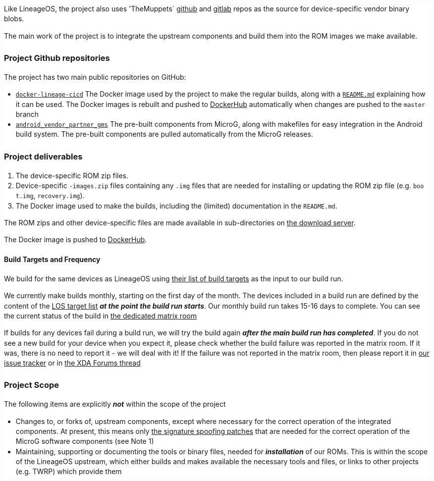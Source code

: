 Like LineageOS, the project also uses 'TheMuppets` [github](https://github.com/TheMuppets/) and [gitlab](https://gitlab.com/the-muppets) repos as the source for device-specific vendor binary blobs.

The main work of the project is to integrate the upstream components and build them into the ROM images we make available.

### Project Github repositories

The project has two main public repositories on GitHub:
-  [`docker-lineage-cicd`]( https://github.com/lineageos4microg/docker-lineage-cicd)
 The Docker image used by the project to make the regular builds, along with a [`README.md`](https://github.com/lineageos4microg/docker-lineage-cicd#readme) explaining how it can be used. The Docker images is rebuilt and pushed to [DockerHub](https://hub.docker.com/r/lineageos4microg/docker-lineage-cicd/) automatically when changes are pushed to the `master` branch
- [`android_vendor_partner_gms`](https://github.com/lineageos4microg/android_vendor_partner_gms)
The pre-built components from MicroG, along with makefiles for easy integration in the Android build system. The pre-built components are pulled automatically from the MicroG releases.

### Project deliverables

1. The device-specific ROM zip files.
2. Device-specific `-images.zip` files containing any `.img` files that are needed for installing or updating the ROM zip file (e.g. `boot.img`,  `recovery.img`).
3. The Docker image used to make the builds, including the (limited) documentation in the `README.md`.

The ROM zips and other device-specific files are made available in sub-directories on [the download server](https://download.lineage.microg.org/).

The Docker image is pushed to [DockerHub](https://hub.docker.com/r/lineageos4microg/docker-lineage-cicd/).

#### Build Targets and Frequency

We build for the same devices as LineageOS using [their list of build targets](https://github.com/LineageOS/hudson/blob/main/lineage-build-targets) as the input to our build run.

We currently make builds monthly, starting on the first day of the month. The devices included in a build run are defined by the content of the [LOS target list](https://github.com/LineageOS/hudson/blob/main/lineage-build-targets) ***at the point the build run starts***. Our monthly build run takes 15-16 days to complete. You can see the current status of the build in [the dedicated matrix room](https://matrix.to/#/#microg-lineage-os-builds:matrix.domainepublic.net)

If builds for any devices fail during a build run, we will try the build again ***after the main build run has completed***. If you do not see a new build for your device when you expect it, please check whether the build failure was reported in the matrix room. If it was, there is no need to report it - we will deal with it! If the failure was not reported in the matrix room, then please report it in [our issue tracker][issue-tracker] or in [the XDA Forums thread](https://xdaforums.com/t/lineageos-for-microg.3700997/)


### Project Scope

The following items are explicitly ***not*** within the scope of the project
- Changes to, or forks of, upstream components, except where necessary for the correct operation of the integrated components. At present, this means only [the signature spoofing patches](https://github.com/lineageos4microg/docker-lineage-cicd/tree/master/src/signature_spoofing_patches) that are needed for the correct operation of the MicroG software components (see Note 1)
- Maintaining, supporting or documenting the  tools or binary files, needed for ***installation*** of our ROMs. This is within the scope of the LineageOS upstream, which either builds and makes available the necessary tools and files,  or links to other projects (e.g. TWRP) which provide them


[docker-ubuntu]: https://docs.docker.com/engine/install/ubuntu/
[docker-debian]: https://docs.docker.com/engine/install/debian/
[docker-centos]: https://docs.docker.com/engine/install/centos/
[docker-fedora]: https://docs.docker.com/engine/install/fedora/
[docker-win]: https://docs.docker.com/desktop/install/windows-install/
[docker-mac]: https://docs.docker.com/desktop/install/mac-install/
[docker-toolbox]: https://docs.docker.com/desktop/
[docker-helloworld]: https://docs.docker.com/get-started/#test-docker-installation
[los-branches]: https://github.com/LineageOS/android/branches
[signature-spoofing]: https://github.com/microg/GmsCore/wiki/Signature-Spoofing
[microg]: https://microg.org/
[signature-spoofing-patches]: src/signature_spoofing_patches/
[blobs-pull]: https://wiki.lineageos.org/devices/bacon/build#extract-proprietary-blobs
[blobs-extract]: https://wiki.lineageos.org/extracting_blobs_from_zips.html
[blobs-themuppets]: https://github.com/TheMuppets/manifests
[blobs-the-muppets]: https://gitlab.com/the-muppets/manifest
[lineageota]: https://github.com/julianxhokaxhiu/LineageOTA
[updater]: https://github.com/LineageOS/android_packages_apps_Updater
[los-extras]: https://download.lineageos.org/extras
[dockerfile]: Dockerfile
[android_vendor_partner_gms]: https://github.com/lineageos4microg/android_vendor_partner_gms
[a6000-xda]: https://xdaforums.com/t/eol-rom-8-1-0_r43-f2fs-lineageos-15-1-arm-stable-final-android-go.3733747/
[a6000-device-tree-deps]: https://github.com/dev-harsh1998/android_device_lenovo_a6000/blob/lineage-15.1/lineage.dependencies
[a6000-common-tree-deps]: https://github.com/dev-harsh1998/android_device_lenovo_msm8916-common/blob/lineage-15.1/lineage.dependencies
[issue-tracker]: https://github.com/lineageos4microg/docker-lineage-cicd/issues